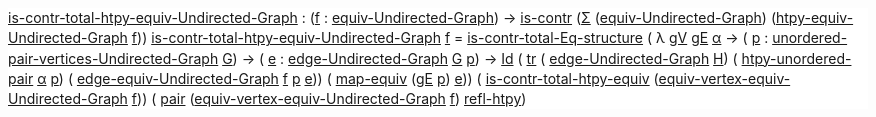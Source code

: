   <a id="8847" href="graph-theory.undirected-graphs.html#8847" class="Function">is-contr-total-htpy-equiv-Undirected-Graph</a> <a id="8890" class="Symbol">:</a>
    <a id="8896" class="Symbol">(</a><a id="8897" href="graph-theory.undirected-graphs.html#8897" class="Bound">f</a> <a id="8899" class="Symbol">:</a> <a id="8901" href="graph-theory.undirected-graphs.html#5553" class="Function">equiv-Undirected-Graph</a><a id="8923" class="Symbol">)</a> <a id="8925" class="Symbol">→</a>
    <a id="8931" href="foundation-core.contractible-types.html#925" class="Function">is-contr</a> <a id="8940" class="Symbol">(</a><a id="8941" href="foundation-core.dependent-pair-types.html#502" class="Record">Σ</a> <a id="8943" class="Symbol">(</a><a id="8944" href="graph-theory.undirected-graphs.html#5553" class="Function">equiv-Undirected-Graph</a><a id="8966" class="Symbol">)</a> <a id="8968" class="Symbol">(</a><a id="8969" href="graph-theory.undirected-graphs.html#8195" class="Function">htpy-equiv-Undirected-Graph</a> <a id="8997" href="graph-theory.undirected-graphs.html#8897" class="Bound">f</a><a id="8998" class="Symbol">))</a>
  <a id="9003" href="graph-theory.undirected-graphs.html#8847" class="Function">is-contr-total-htpy-equiv-Undirected-Graph</a> <a id="9046" href="graph-theory.undirected-graphs.html#9046" class="Bound">f</a> <a id="9048" class="Symbol">=</a>
    <a id="9054" href="foundation.structure-identity-principle.html#1341" class="Function">is-contr-total-Eq-structure</a>
      <a id="9088" class="Symbol">(</a> <a id="9090" class="Symbol">λ</a> <a id="9092" href="graph-theory.undirected-graphs.html#9092" class="Bound">gV</a> <a id="9095" href="graph-theory.undirected-graphs.html#9095" class="Bound">gE</a> <a id="9098" href="graph-theory.undirected-graphs.html#9098" class="Bound">α</a> <a id="9100" class="Symbol">→</a>
        <a id="9110" class="Symbol">(</a> <a id="9112" href="graph-theory.undirected-graphs.html#9112" class="Bound">p</a> <a id="9114" class="Symbol">:</a> <a id="9116" href="graph-theory.undirected-graphs.html#608" class="Function">unordered-pair-vertices-Undirected-Graph</a> <a id="9157" href="graph-theory.undirected-graphs.html#905" class="Bound">G</a><a id="9158" class="Symbol">)</a> <a id="9160" class="Symbol">→</a>
          <a id="9172" class="Symbol">(</a> <a id="9174" href="graph-theory.undirected-graphs.html#9174" class="Bound">e</a> <a id="9176" class="Symbol">:</a> <a id="9178" href="graph-theory.undirected-graphs.html#763" class="Function">edge-Undirected-Graph</a> <a id="9200" href="graph-theory.undirected-graphs.html#905" class="Bound">G</a> <a id="9202" href="graph-theory.undirected-graphs.html#9112" class="Bound">p</a><a id="9203" class="Symbol">)</a> <a id="9205" class="Symbol">→</a>
          <a id="9217" href="foundation-core.identity-types.html#641" class="Datatype">Id</a> <a id="9220" class="Symbol">(</a> <a id="9222" href="foundation-core.identity-types.html#4584" class="Function">tr</a>
               <a id="9240" class="Symbol">(</a> <a id="9242" href="graph-theory.undirected-graphs.html#763" class="Function">edge-Undirected-Graph</a> <a id="9264" href="graph-theory.undirected-graphs.html#934" class="Bound">H</a><a id="9265" class="Symbol">)</a>
               <a id="9282" class="Symbol">(</a> <a id="9284" href="foundation.unordered-pairs.html#7475" class="Function">htpy-unordered-pair</a> <a id="9304" href="graph-theory.undirected-graphs.html#9098" class="Bound">α</a> <a id="9306" href="graph-theory.undirected-graphs.html#9112" class="Bound">p</a><a id="9307" class="Symbol">)</a>
               <a id="9324" class="Symbol">(</a> <a id="9326" href="graph-theory.undirected-graphs.html#7176" class="Function">edge-equiv-Undirected-Graph</a> <a id="9354" href="graph-theory.undirected-graphs.html#9046" class="Bound">f</a> <a id="9356" href="graph-theory.undirected-graphs.html#9112" class="Bound">p</a> <a id="9358" href="graph-theory.undirected-graphs.html#9174" class="Bound">e</a><a id="9359" class="Symbol">))</a>
             <a id="9375" class="Symbol">(</a> <a id="9377" href="foundation-core.equivalences.html#1807" class="Function">map-equiv</a> <a id="9387" class="Symbol">(</a><a id="9388" href="graph-theory.undirected-graphs.html#9095" class="Bound">gE</a> <a id="9391" href="graph-theory.undirected-graphs.html#9112" class="Bound">p</a><a id="9392" class="Symbol">)</a> <a id="9394" href="graph-theory.undirected-graphs.html#9174" class="Bound">e</a><a id="9395" class="Symbol">))</a>
      <a id="9404" class="Symbol">(</a> <a id="9406" href="foundation.equivalences.html#14430" class="Function">is-contr-total-htpy-equiv</a> <a id="9432" class="Symbol">(</a><a id="9433" href="graph-theory.undirected-graphs.html#5889" class="Function">equiv-vertex-equiv-Undirected-Graph</a> <a id="9469" href="graph-theory.undirected-graphs.html#9046" class="Bound">f</a><a id="9470" class="Symbol">))</a>
      <a id="9479" class="Symbol">(</a> <a id="9481" href="foundation-core.dependent-pair-types.html#575" class="InductiveConstructor">pair</a> <a id="9486" class="Symbol">(</a><a id="9487" href="graph-theory.undirected-graphs.html#5889" class="Function">equiv-vertex-equiv-Undirected-Graph</a> <a id="9523" href="graph-theory.undirected-graphs.html#9046" class="Bound">f</a><a id="9524" class="Symbol">)</a> <a id="9526" href="foundation-core.homotopies.html#632" class="Function">refl-htpy</a><a id="9535" class="Symbol">)</a>